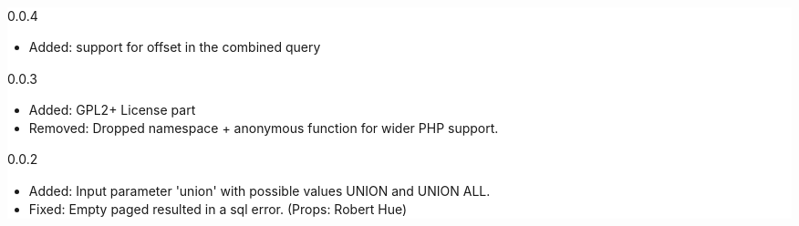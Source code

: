 0.0.4
 - Added: support for offset in the combined query

0.0.3
 - Added: GPL2+ License part
 - Removed: Dropped namespace + anonymous function for wider PHP support.

0.0.2 
 - Added: Input parameter 'union' with possible values UNION and UNION ALL.
 - Fixed: Empty paged resulted in a sql error. (Props: Robert Hue)
